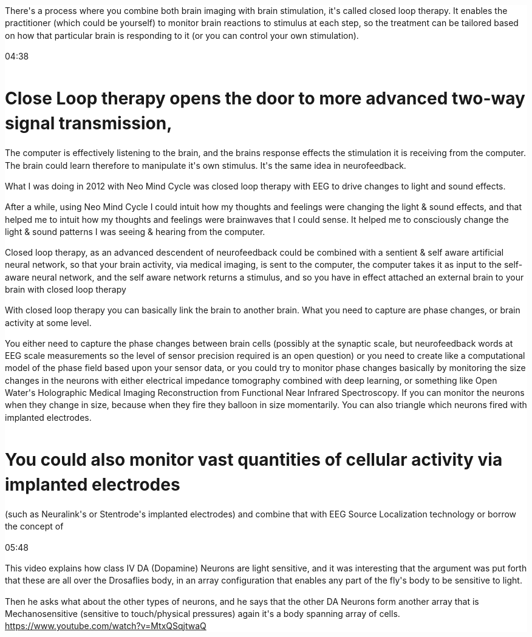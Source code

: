There's a process where you combine both brain imaging with brain stimulation, it's called closed loop therapy. It enables the practitioner (which could be yourself) to monitor brain reactions to stimulus at each step, so the treatment can be tailored based on how that particular brain is responding to it (or you can control your own stimulation). 

04:38

# Close Loop therapy opens the door to more advanced two-way signal transmission,

The computer is effectively listening to the brain, and the brains response effects the stimulation it is receiving from the computer. The brain could learn therefore to manipulate it's own stimulus. It's the same idea in neurofeedback.

What I was doing in 2012 with Neo Mind Cycle was closed loop therapy with EEG to drive changes to light and sound effects.

After a while, using Neo Mind Cycle I could intuit how my thoughts and feelings were changing the light & sound effects, and that helped me to intuit how my thoughts and feelings were brainwaves that I could sense. It helped me to consciously change the light & sound patterns I was seeing & hearing from the computer.

Closed loop therapy, as an advanced descendent of neurofeedback could be combined with a sentient & self aware artificial neural network, so that your brain activity, via medical imaging, is sent to the computer, the computer takes it as input to the self-aware neural network, and the self aware network returns a stimulus, and so you have in effect attached an external brain to your brain with closed loop therapy

With closed loop therapy you can basically link the brain to another brain. What you need to capture are phase changes, or brain activity at some level.

You either need to capture the phase changes between brain cells (possibly at the synaptic scale, but neurofeedback words at EEG scale measurements so the level of sensor precision required is an open question) or you need to create like a computational model of the phase field based upon your sensor data, or you could try to monitor phase changes basically by monitoring the size changes in the neurons with either electrical impedance tomography combined with deep learning, or something like Open Water's Holographic Medical Imaging Reconstruction from Functional Near Infrared Spectroscopy. If you can monitor the neurons when they change in size, because when they fire they balloon in size momentarily. You can also triangle which neurons fired with implanted electrodes.

# You could also monitor vast quantities of cellular activity via implanted electrodes
(such as Neuralink's or Stentrode's implanted electrodes) and combine that with EEG Source Localization technology or borrow the concept of

05:48

This video explains how class IV DA (Dopamine) Neurons are light sensitive, and it was interesting that the argument was put forth that these are all over the Drosaflies body, in an array configuration that enables any part of the fly's body to be sensitive to light.

Then he asks what about the other types of neurons, and he says that the other DA Neurons form another array that is Mechanosensitive (sensitive to touch/physical pressures) again it's a body spanning array of cells.
https://www.youtube.com/watch?v=MtxQSqjtwaQ
